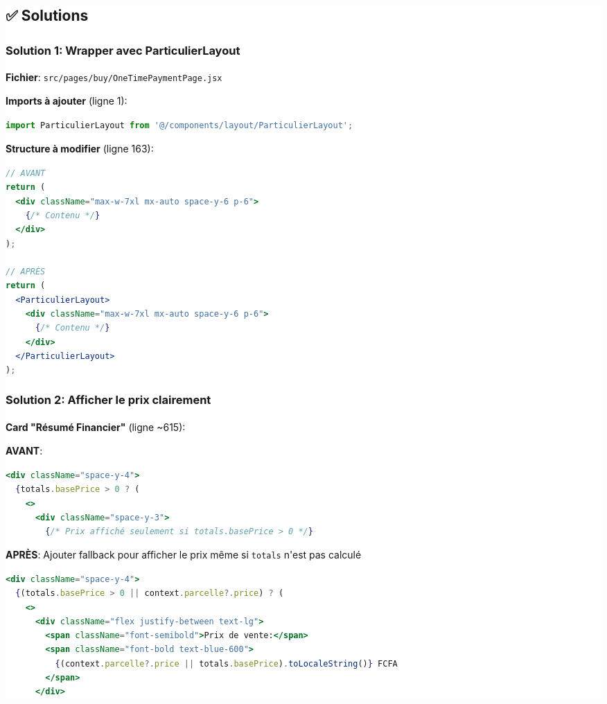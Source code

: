 ## ✅ Solutions

### Solution 1: Wrapper avec ParticulierLayout

**Fichier**: `src/pages/buy/OneTimePaymentPage.jsx`

**Imports à ajouter** (ligne 1):
```javascript
import ParticulierLayout from '@/components/layout/ParticulierLayout';
```

**Structure à modifier** (ligne 163):
```jsx
// AVANT
return (
  <div className="max-w-7xl mx-auto space-y-6 p-6">
    {/* Contenu */}
  </div>
);

// APRÈS
return (
  <ParticulierLayout>
    <div className="max-w-7xl mx-auto space-y-6 p-6">
      {/* Contenu */}
    </div>
  </ParticulierLayout>
);
```

### Solution 2: Afficher le prix clairement

**Card "Résumé Financier"** (ligne ~615):

**AVANT**:
```jsx
<div className="space-y-4">
  {totals.basePrice > 0 ? (
    <>
      <div className="space-y-3">
        {/* Prix affiché seulement si totals.basePrice > 0 */}
```

**APRÈS**: Ajouter fallback pour afficher le prix même si `totals` n'est pas calculé
```jsx
<div className="space-y-4">
  {(totals.basePrice > 0 || context.parcelle?.price) ? (
    <>
      <div className="flex justify-between text-lg">
        <span className="font-semibold">Prix de vente:</span>
        <span className="font-bold text-blue-600">
          {(context.parcelle?.price || totals.basePrice).toLocaleString()} FCFA
        </span>
      </div>
```
